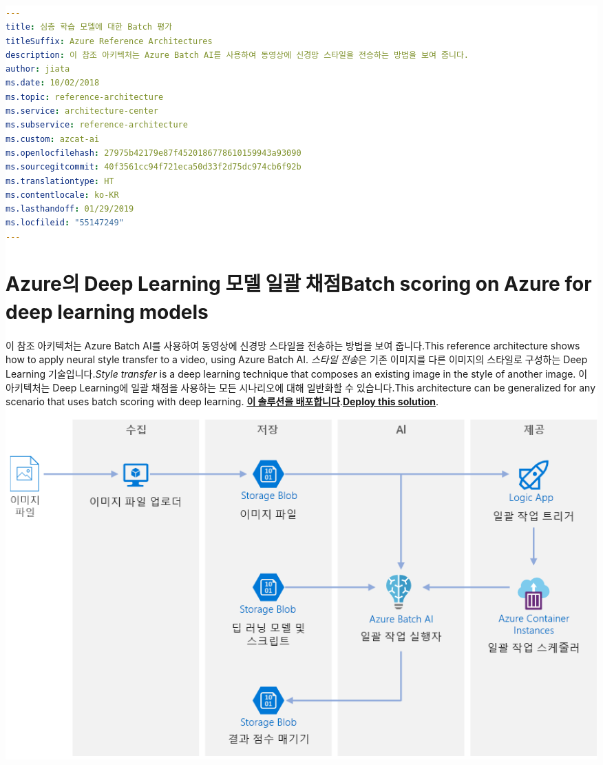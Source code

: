 ```yaml
---
title: 심층 학습 모델에 대한 Batch 평가
titleSuffix: Azure Reference Architectures
description: 이 참조 아키텍처는 Azure Batch AI를 사용하여 동영상에 신경망 스타일을 전송하는 방법을 보여 줍니다.
author: jiata
ms.date: 10/02/2018
ms.topic: reference-architecture
ms.service: architecture-center
ms.subservice: reference-architecture
ms.custom: azcat-ai
ms.openlocfilehash: 27975b42179e87f4520186778610159943a93090
ms.sourcegitcommit: 40f3561cc94f721eca50d33f2d75dc974cb6f92b
ms.translationtype: HT
ms.contentlocale: ko-KR
ms.lasthandoff: 01/29/2019
ms.locfileid: "55147249"
---
```

# <a name="batch-scoring-on-azure-for-deep-learning-models"></a><span data-ttu-id="21f59-103">Azure의 Deep Learning 모델 일괄 채점</span><span class="sxs-lookup"><span data-stu-id="21f59-103">Batch scoring on Azure for deep learning models</span></span>

<span data-ttu-id="21f59-104">이 참조 아키텍처는 Azure Batch AI를 사용하여 동영상에 신경망 스타일을 전송하는 방법을 보여 줍니다.</span><span class="sxs-lookup"><span data-stu-id="21f59-104">This reference architecture shows how to apply neural style transfer to a video, using Azure Batch AI.</span></span> <span data-ttu-id="21f59-105">*스타일 전송*은 기존 이미지를 다른 이미지의 스타일로 구성하는 Deep Learning 기술입니다.</span><span class="sxs-lookup"><span data-stu-id="21f59-105">*Style transfer* is a deep learning technique that composes an existing image in the style of another image.</span></span> <span data-ttu-id="21f59-106">이 아키텍처는 Deep Learning에 일괄 채점을 사용하는 모든 시나리오에 대해 일반화할 수 있습니다.</span><span class="sxs-lookup"><span data-stu-id="21f59-106">This architecture can be generalized for any scenario that uses batch scoring with deep learning.</span></span> <span data-ttu-id="21f59-107">[**이 솔루션을 배포합니다**](#deploy-the-solution).</span><span class="sxs-lookup"><span data-stu-id="21f59-107">[**Deploy this solution**](#deploy-the-solution).</span></span>

![Azure Batch AI를 사용하는 딥러닝 모델의 아키텍처 다이어그램](./_images/batch-ai-deep-learning.png)